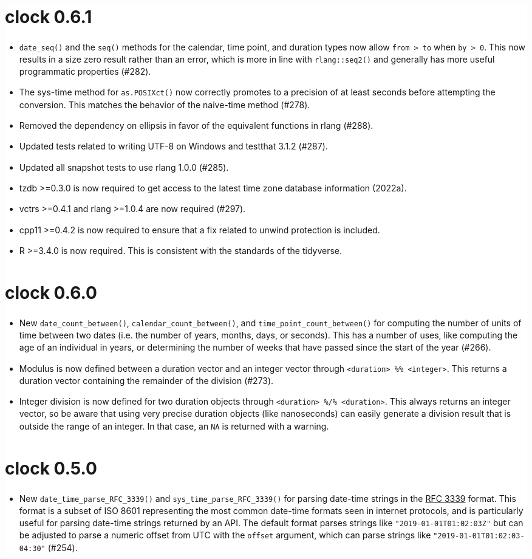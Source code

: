 # clock 0.6.1

* `date_seq()` and the `seq()` methods for the calendar, time point, and
  duration types now allow `from > to` when `by > 0`. This now results in a
  size zero result rather than an error, which is more in line with
  `rlang::seq2()` and generally has more useful programmatic properties (#282).

* The sys-time method for `as.POSIXct()` now correctly promotes to a precision
  of at least seconds before attempting the conversion. This matches the
  behavior of the naive-time method (#278).

* Removed the dependency on ellipsis in favor of the equivalent functions in
  rlang (#288).

* Updated tests related to writing UTF-8 on Windows and testthat 3.1.2 (#287).

* Updated all snapshot tests to use rlang 1.0.0 (#285).

* tzdb >=0.3.0 is now required to get access to the latest time zone database
  information (2022a).

* vctrs >=0.4.1 and rlang >=1.0.4 are now required (#297).

* cpp11 >=0.4.2 is now required to ensure that a fix related to unwind
  protection is included.

* R >=3.4.0 is now required. This is consistent with the standards of the
  tidyverse.

# clock 0.6.0

* New `date_count_between()`, `calendar_count_between()`, and
  `time_point_count_between()` for computing the number of units of time between
  two dates (i.e. the number of years, months, days, or seconds). This has a
  number of uses, like computing the age of an individual in years, or
  determining the number of weeks that have passed since the start of the year
  (#266).
  
* Modulus is now defined between a duration vector and an integer vector
  through `<duration> %% <integer>`. This returns a duration vector containing
  the remainder of the division (#273).

* Integer division is now defined for two duration objects through
  `<duration> %/% <duration>`. This always returns an integer vector, so be
  aware that using very precise duration objects (like nanoseconds) can easily
  generate a division result that is outside the range of an integer. In that
  case, an `NA` is returned with a warning.

# clock 0.5.0

* New `date_time_parse_RFC_3339()` and `sys_time_parse_RFC_3339()` for parsing
  date-time strings in the
  [RFC 3339](https://datatracker.ietf.org/doc/html/rfc3339) format. This format
  is a subset of ISO 8601 representing the most common date-time formats seen in
  internet protocols, and is particularly useful for parsing date-time strings
  returned by an API. The default format parses strings like
  `"2019-01-01T01:02:03Z"` but can be adjusted to parse a numeric offset from
  UTC with the `offset` argument, which can parse strings like
  `"2019-01-01T01:02:03-04:30"` (#254).
